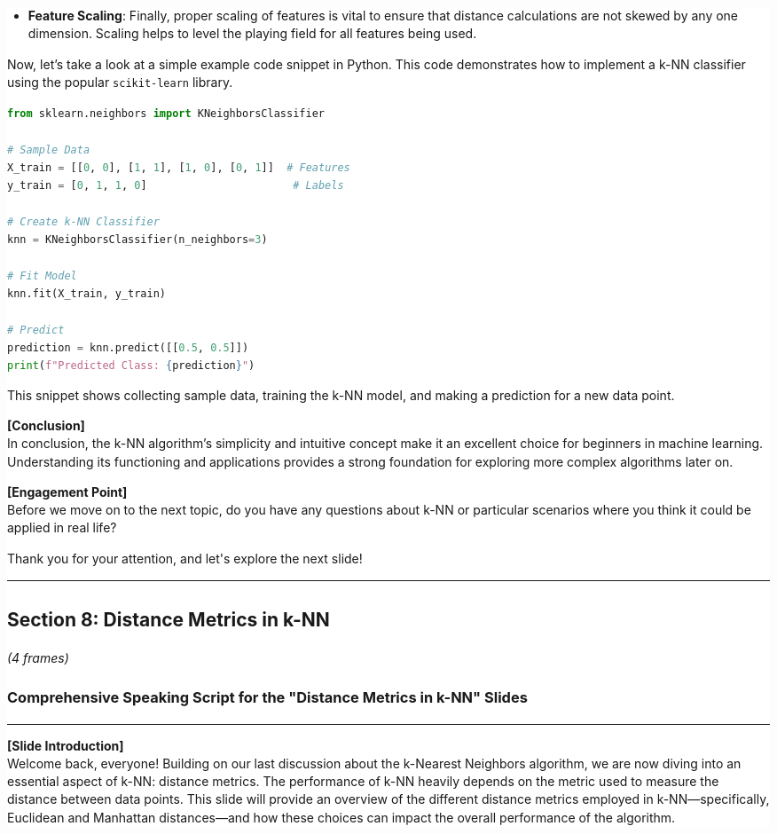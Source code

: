 - **Feature Scaling**: Finally, proper scaling of features is vital to ensure that distance calculations are not skewed by any one dimension. Scaling helps to level the playing field for all features being used.

Now, let’s take a look at a simple example code snippet in Python. This code demonstrates how to implement a k-NN classifier using the popular `scikit-learn` library. 

```python
from sklearn.neighbors import KNeighborsClassifier

# Sample Data
X_train = [[0, 0], [1, 1], [1, 0], [0, 1]]  # Features
y_train = [0, 1, 1, 0]                       # Labels

# Create k-NN Classifier
knn = KNeighborsClassifier(n_neighbors=3)

# Fit Model
knn.fit(X_train, y_train)

# Predict
prediction = knn.predict([[0.5, 0.5]])
print(f"Predicted Class: {prediction}")
```

This snippet shows collecting sample data, training the k-NN model, and making a prediction for a new data point. 

**[Conclusion]**  
In conclusion, the k-NN algorithm’s simplicity and intuitive concept make it an excellent choice for beginners in machine learning. Understanding its functioning and applications provides a strong foundation for exploring more complex algorithms later on. 

**[Engagement Point]**  
Before we move on to the next topic, do you have any questions about k-NN or particular scenarios where you think it could be applied in real life? 

Thank you for your attention, and let's explore the next slide!

---

## Section 8: Distance Metrics in k-NN
*(4 frames)*

### Comprehensive Speaking Script for the "Distance Metrics in k-NN" Slides

---

**[Slide Introduction]**  
Welcome back, everyone! Building on our last discussion about the k-Nearest Neighbors algorithm, we are now diving into an essential aspect of k-NN: distance metrics. The performance of k-NN heavily depends on the metric used to measure the distance between data points. This slide will provide an overview of the different distance metrics employed in k-NN—specifically, Euclidean and Manhattan distances—and how these choices can impact the overall performance of the algorithm.
